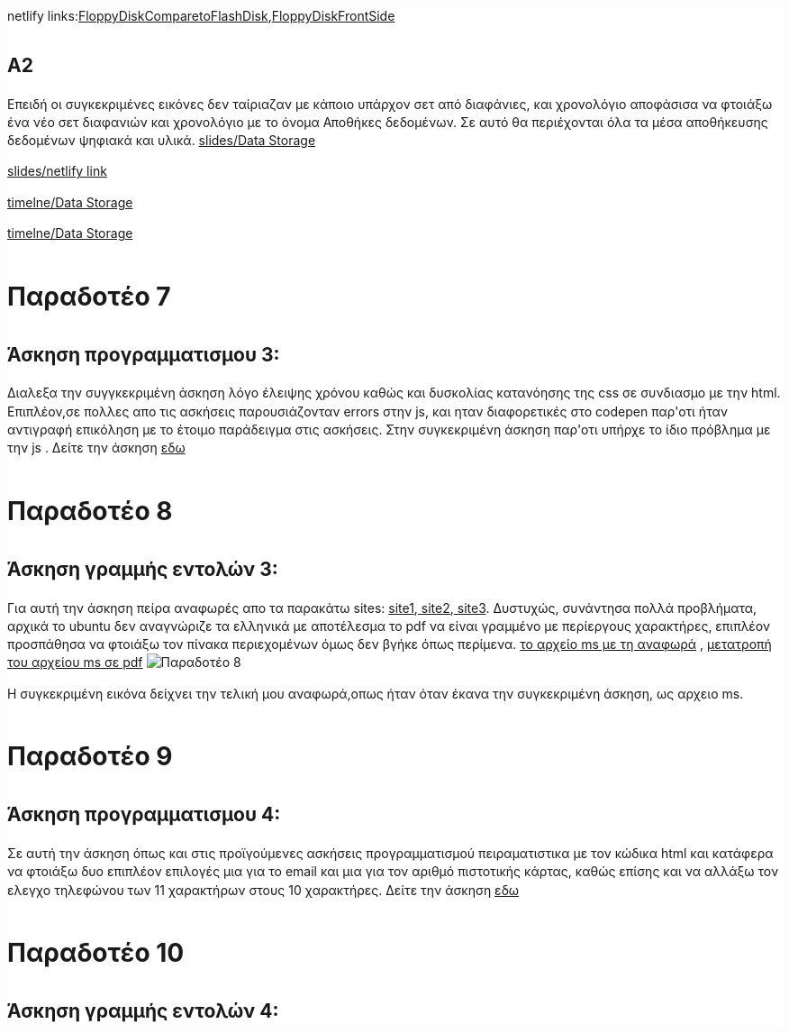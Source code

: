   netlify links:<a href="https://youthful-ardinghelli-4374b1.netlify.app/gallery/floppydiskcomparetoflashdisk/">FloppyDiskComparetoFlashDisk</a></span>,<a href="https://youthful-ardinghelli-4374b1.netlify.app/gallery/floppydiskfrontside/">FloppyDiskFrontSide</a></span>
 ## A2
  Επειδή οι συγκεκριμένες εικόνες δεν ταίριαζαν με κάποιο υπάρχον σετ από διαφάνιες, και χρονολόγιο αποφάσισα να φτοιάξω ένα νέο σετ διαφανιών και χρονολόγιο με το όνομα Αποθήκες δεδομένων. Σε αυτό θα περιέχονται όλα τα μέσα αποθήκευσης δεδομένων ψηφιακά και υλικά.
  <a href="https://github.com/xar1sgeovlacp2019059/site/blob/master/_slides/Data%20storage.md">slides/Data Storage</a></span>
  
  <a href="https://github.com/xar1sgeovlacp2019059/site/blob/master/_slides/Data%20storage.md">slides/netlify link</a></span>
  
  <a href="https://github.com/xar1sgeovlacp2019059/site/blob/master/_slides/Data%20storage.md">timelne/Data Storage</a></span>
  
  <a href="https://github.com/xar1sgeovlacp2019059/site/blob/master/_slides/Data%20storage.md">timelne/Data Storage</a></span>
  
# Παραδοτέο 7 
## Άσκηση προγραμματισμου 3:
 Διαλεξα την συγγκεκριμένη άσκηση λόγο έλειψης χρόνου καθώς και δυσκολίας κατανόησης της css σε συνδιασμο με την html. Επιπλέον,σε πολλες απο τις ασκήσεις παρουσιάζονταν errors στην js, και ηταν διαφορετικές στο codepen παρ'οτι ήταν αντιγραφή επικόληση με το έτοιμο παράδειγμα στις ασκήσεις. Στην συγκεκριμένη άσκηση παρ'οτι υπήρχε το ίδιο πρόβλημα με την js  . Δείτε την άσκηση <a href="https://determined-meitner-e02add.netlify.app/remix/button/"> εδω</a></span>
# Παραδοτέο 8
## Άσκηση γραμμής εντολών 3:
 Για αυτή την άσκηση πείρα αναφωρές απο τα παρακάτω sites: <a href="https://www.youtube.com/watch?v=w8EKH_fjmXA"> site1</a></span>,<a href="https://www.youtube.com/watch?v=bvkmnK6-qao"> site2</a></span>,<a href="https://www.youtube.com/watch?v=bTE-l4NhW1I&t=322s"> site3</a></span>. Δυστυχώς, συνάντησα πολλά προβλήματα, αρχικά το ubuntu δεν αναγνώριζε τα ελληνικά με αποτέλεσμα το pdf να είναι γραμμένο με περίεργους χαρακτήρες, επιπλέον προσπάθησα να φτοιάξω τον πίνακα περιεχομένων όμως δεν βγήκε όπως περίμενα.
<a href="https://asciinema.org/a/faImYMMFtlsDzzNKAkdvErIjb"> το αρχείο ms με τη αναφωρά</a></span> , <a href="https://asciinema.org/a/9i8X0eQ87HX51qzvgCGvXj6sC"> μετατροπή του αρχείου ms σε pdf</a></span>
  ![Παραδοτέο 8](https://github.com/xar1sgeovlacp2019059/images/blob/master/IMG_20210104_171940.jpg)
  
  Η συγκεκριμένη εικόνα δείχνει την τελική μου αναφωρά,οπως ήταν όταν έκανα την συγκεκριμένη άσκηση, ως αρχειο ms. 
# Παραδοτέο 9
## Άσκηση προγραμματισμου 4:
 Σε αυτή την άσκηση όπως και στις προϊγούμενες ασκήσεις προγραμματισμού πειραματιστικα με τον κώδικα html και κατάφερα να φτοιάξω δυο επιπλέον επιλογές μια για το email και μια για τον αριθμό πιστοτικής κάρτας, καθώς επίσης και να αλλάξω τον ελεγχο τηλεφώνου των 11 χαρακτήρων στους 10 χαρακτήρες. Δείτε την άσκηση <a href="https://xar1sgeovlacp2019059.netlify.app/remix/form-validation/"> εδω</a></span> 
# Παραδοτέο 10
## Άσκηση γραμμής εντολών 4: